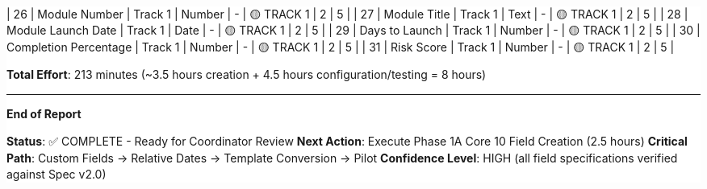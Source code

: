 | 26 | Module Number | Track 1 | Number | - | 🟡 TRACK 1 | 2 | 5 |
| 27 | Module Title | Track 1 | Text | - | 🟡 TRACK 1 | 2 | 5 |
| 28 | Module Launch Date | Track 1 | Date | - | 🟡 TRACK 1 | 2 | 5 |
| 29 | Days to Launch | Track 1 | Number | - | 🟡 TRACK 1 | 2 | 5 |
| 30 | Completion Percentage | Track 1 | Number | - | 🟡 TRACK 1 | 2 | 5 |
| 31 | Risk Score | Track 1 | Number | - | 🟡 TRACK 1 | 2 | 5 |

**Total Effort**: 213 minutes (~3.5 hours creation + 4.5 hours configuration/testing = 8 hours)

---

**End of Report**

**Status**: ✅ COMPLETE - Ready for Coordinator Review
**Next Action**: Execute Phase 1A Core 10 Field Creation (2.5 hours)
**Critical Path**: Custom Fields → Relative Dates → Template Conversion → Pilot
**Confidence Level**: HIGH (all field specifications verified against Spec v2.0)
